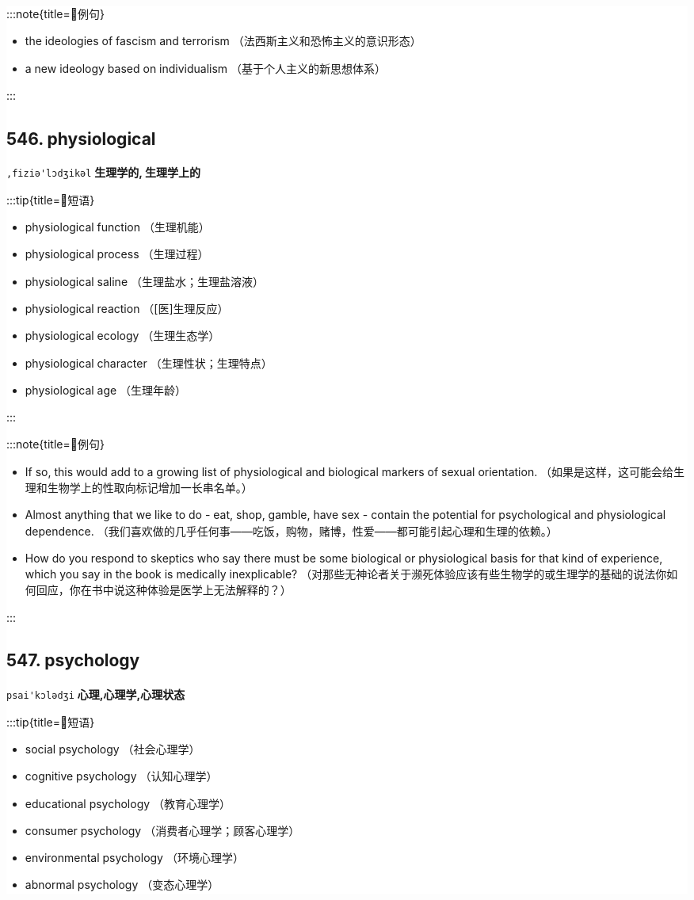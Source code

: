 :::note{title=🎤例句}

- the ideologies of fascism and terrorism （法西斯主义和恐怖主义的意识形态）

- a new ideology based on individualism （基于个人主义的新思想体系）

:::

## 546. physiological

`,fiziə'lɔdʒikəl`  **生理学的, 生理学上的**

:::tip{title=🤩短语}

- physiological function （生理机能）

- physiological process （生理过程）

- physiological saline （生理盐水；生理盐溶液）

- physiological reaction （[医]生理反应）

- physiological ecology （生理生态学）

- physiological character （生理性状；生理特点）

- physiological age （生理年龄）

:::

:::note{title=🎤例句}

- If so, this would add to a growing list of physiological and biological markers of sexual orientation. （如果是这样，这可能会给生理和生物学上的性取向标记增加一长串名单。）

- Almost anything that we like to do - eat, shop, gamble, have sex - contain the potential for psychological and physiological dependence. （我们喜欢做的几乎任何事——吃饭，购物，赌博，性爱——都可能引起心理和生理的依赖。）

- How do you respond to skeptics who say there must be some biological or physiological basis for that kind of experience, which you say in the book is medically inexplicable? （对那些无神论者关于濒死体验应该有些生物学的或生理学的基础的说法你如何回应，你在书中说这种体验是医学上无法解释的？）

:::

## 547. psychology

`psai'kɔlədʒi`  **心理,心理学,心理状态**

:::tip{title=🤩短语}

- social psychology （社会心理学）

- cognitive psychology （认知心理学）

- educational psychology （教育心理学）

- consumer psychology （消费者心理学；顾客心理学）

- environmental psychology （环境心理学）

- abnormal psychology （变态心理学）
